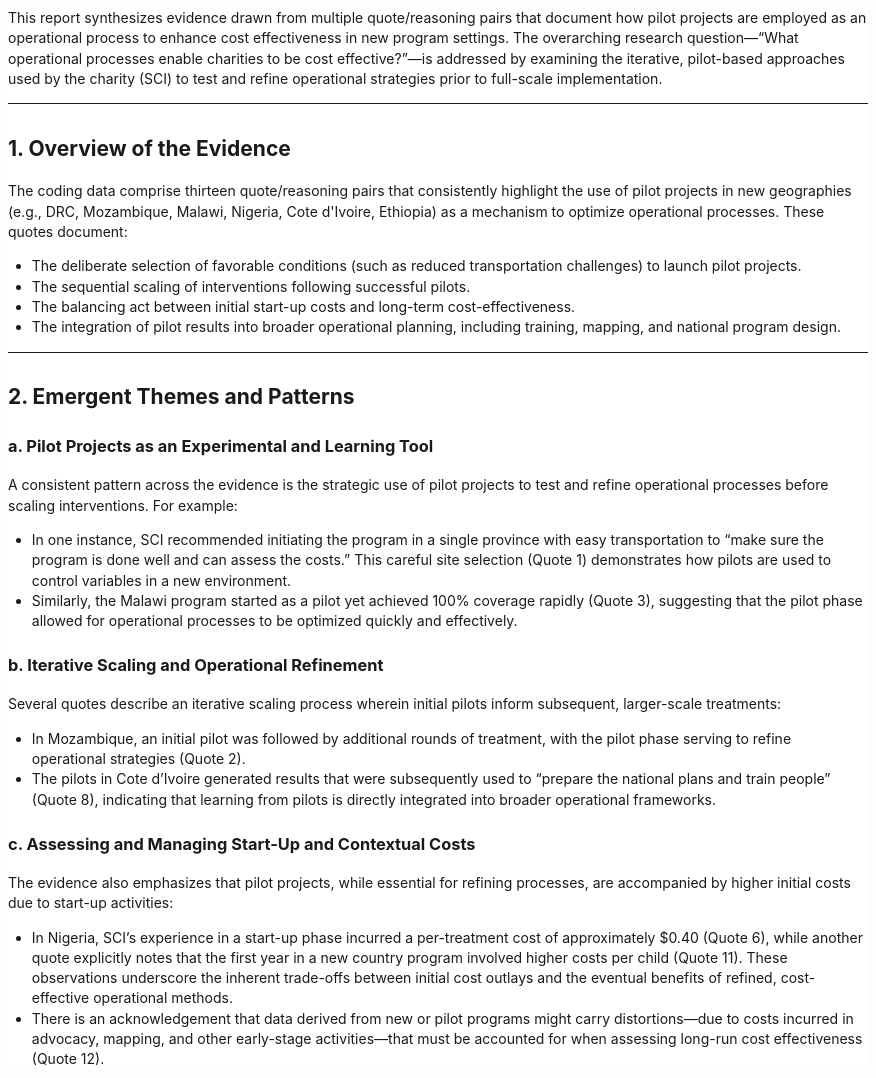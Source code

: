 This report synthesizes evidence drawn from multiple quote/reasoning pairs that document how pilot projects are employed as an operational process to enhance cost effectiveness in new program settings. The overarching research question—“What operational processes enable charities to be cost effective?”—is addressed by examining the iterative, pilot-based approaches used by the charity (SCI) to test and refine operational strategies prior to full-scale implementation.

---

## 1. Overview of the Evidence

The coding data comprise thirteen quote/reasoning pairs that consistently highlight the use of pilot projects in new geographies (e.g., DRC, Mozambique, Malawi, Nigeria, Cote d'Ivoire, Ethiopia) as a mechanism to optimize operational processes. These quotes document:
- The deliberate selection of favorable conditions (such as reduced transportation challenges) to launch pilot projects.
- The sequential scaling of interventions following successful pilots.
- The balancing act between initial start-up costs and long-term cost-effectiveness.
- The integration of pilot results into broader operational planning, including training, mapping, and national program design.

---

## 2. Emergent Themes and Patterns

### a. Pilot Projects as an Experimental and Learning Tool
A consistent pattern across the evidence is the strategic use of pilot projects to test and refine operational processes before scaling interventions. For example:
- In one instance, SCI recommended initiating the program in a single province with easy transportation to “make sure the program is done well and can assess the costs.” This careful site selection (Quote 1) demonstrates how pilots are used to control variables in a new environment.
- Similarly, the Malawi program started as a pilot yet achieved 100% coverage rapidly (Quote 3), suggesting that the pilot phase allowed for operational processes to be optimized quickly and effectively.

### b. Iterative Scaling and Operational Refinement
Several quotes describe an iterative scaling process wherein initial pilots inform subsequent, larger-scale treatments:
- In Mozambique, an initial pilot was followed by additional rounds of treatment, with the pilot phase serving to refine operational strategies (Quote 2).
- The pilots in Cote d’Ivoire generated results that were subsequently used to “prepare the national plans and train people” (Quote 8), indicating that learning from pilots is directly integrated into broader operational frameworks.

### c. Assessing and Managing Start-Up and Contextual Costs
The evidence also emphasizes that pilot projects, while essential for refining processes, are accompanied by higher initial costs due to start-up activities:
- In Nigeria, SCI’s experience in a start-up phase incurred a per-treatment cost of approximately $0.40 (Quote 6), while another quote explicitly notes that the first year in a new country program involved higher costs per child (Quote 11). These observations underscore the inherent trade-offs between initial cost outlays and the eventual benefits of refined, cost-effective operational methods.
- There is an acknowledgement that data derived from new or pilot programs might carry distortions—due to costs incurred in advocacy, mapping, and other early-stage activities—that must be accounted for when assessing long-run cost effectiveness (Quote 12).
